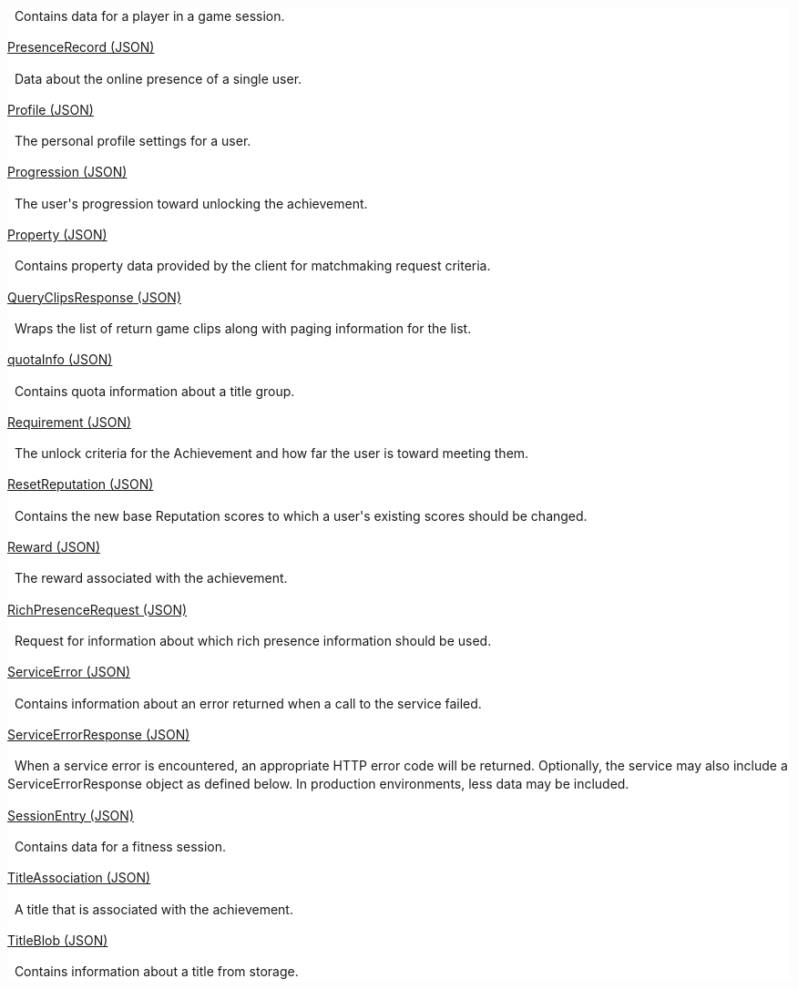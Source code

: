 &nbsp;&nbsp;Contains data for a player in a game session.

[PresenceRecord (JSON)](json-presencerecord.md)

&nbsp;&nbsp;Data about the online presence of a single user.

[Profile (JSON)](json-profile.md)

&nbsp;&nbsp;The personal profile settings for a user.

[Progression (JSON)](json-progression.md)

&nbsp;&nbsp;The user's progression toward unlocking the achievement.

[Property (JSON)](json-property.md)

&nbsp;&nbsp;Contains property data provided by the client for matchmaking request criteria.

[QueryClipsResponse (JSON)](json-queryclipsresponse.md)

&nbsp;&nbsp;Wraps the list of return game clips along with paging information for the list.

[quotaInfo (JSON)](json-quota.md)

&nbsp;&nbsp;Contains quota information about a title group.

[Requirement (JSON)](json-requirement.md)

&nbsp;&nbsp;The unlock criteria for the Achievement and how far the user is toward meeting them.

[ResetReputation (JSON)](json-resetreputation.md)

&nbsp;&nbsp;Contains the new base Reputation scores to which a user's existing scores should be changed.

[Reward (JSON)](json-reward.md)

&nbsp;&nbsp;The reward associated with the achievement.

[RichPresenceRequest (JSON)](json-richpresencerequest.md)

&nbsp;&nbsp;Request for information about which rich presence information should be used.

[ServiceError (JSON)](json-serviceerror.md)

&nbsp;&nbsp;Contains information about an error returned when a call to the service failed.

[ServiceErrorResponse (JSON)](json-serviceerrorresponse.md)

&nbsp;&nbsp;When a service error is encountered, an appropriate HTTP error code will be returned. Optionally, the service may also include a ServiceErrorResponse object as defined below. In production environments, less data may be included.

[SessionEntry (JSON)](json-sessionentry.md)

&nbsp;&nbsp;Contains data for a fitness session.

[TitleAssociation (JSON)](json-titleassociation.md)

&nbsp;&nbsp;A title that is associated with the achievement.

[TitleBlob (JSON)](json-titleblob.md)

&nbsp;&nbsp;Contains information about a title from storage.
